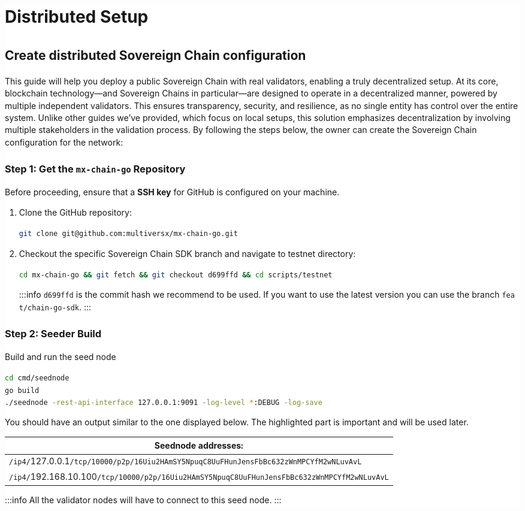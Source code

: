 # Distributed Setup

## Create distributed Sovereign Chain configuration

This guide will help you deploy a public Sovereign Chain with real validators, enabling a truly decentralized setup. At its core, blockchain technology—and Sovereign Chains in particular—are designed to operate in a decentralized manner, powered by multiple independent validators. This ensures transparency, security, and resilience, as no single entity has control over the entire system. Unlike other guides we’ve provided, which focus on local setups, this solution emphasizes decentralization by involving multiple stakeholders in the validation process. By following the steps below, the owner can create the Sovereign Chain configuration for the network:

### Step 1: Get the ```mx-chain-go``` Repository

Before proceeding, ensure that a **SSH key** for GitHub is configured on your machine.

1. Clone the GitHub repository:
    ```bash
    git clone git@github.com:multiversx/mx-chain-go.git
    ```

2. Checkout the specific Sovereign Chain SDK branch and navigate to testnet directory:
    ```bash
    cd mx-chain-go && git fetch && git checkout d699ffd && cd scripts/testnet
    ```

   :::info
   `d699ffd` is the commit hash we recommend to be used. If you want to use the latest version you can use the branch `feat/chain-go-sdk`.
   :::

### Step 2: Seeder Build

Build and run the seed node
```bash
cd cmd/seednode
go build
./seednode -rest-api-interface 127.0.0.1:9091 -log-level *:DEBUG -log-save
```

You should have an output similar to the one displayed below. The highlighted part is important and will be used later.

| Seednode addresses:                                                                         |
|---------------------------------------------------------------------------------------------|
| `/ip4/`127.0.0.1`/tcp/10000/p2p/16Uiu2HAmSY5NpuqC8UuFHunJensFbBc632zWnMPCYfM2wNLuvAvL`      |
| `/ip4/`192.168.10.100`/tcp/10000/p2p/16Uiu2HAmSY5NpuqC8UuFHunJensFbBc632zWnMPCYfM2wNLuvAvL` |

:::info
All the validator nodes will have to connect to this seed node.
:::
